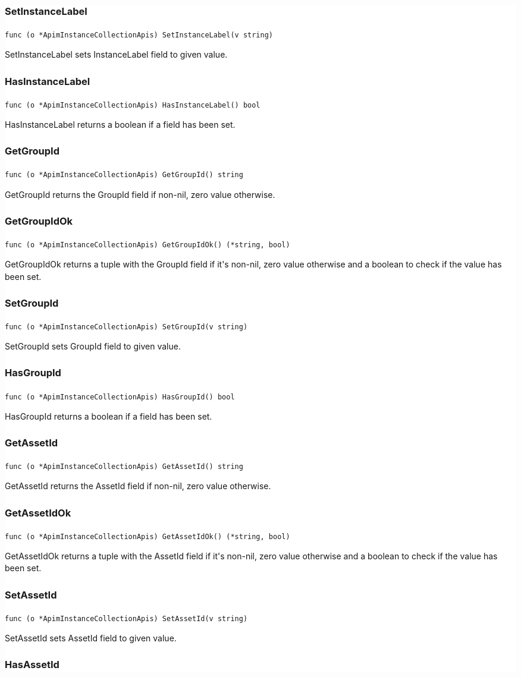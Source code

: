 ### SetInstanceLabel

`func (o *ApimInstanceCollectionApis) SetInstanceLabel(v string)`

SetInstanceLabel sets InstanceLabel field to given value.

### HasInstanceLabel

`func (o *ApimInstanceCollectionApis) HasInstanceLabel() bool`

HasInstanceLabel returns a boolean if a field has been set.

### GetGroupId

`func (o *ApimInstanceCollectionApis) GetGroupId() string`

GetGroupId returns the GroupId field if non-nil, zero value otherwise.

### GetGroupIdOk

`func (o *ApimInstanceCollectionApis) GetGroupIdOk() (*string, bool)`

GetGroupIdOk returns a tuple with the GroupId field if it's non-nil, zero value otherwise
and a boolean to check if the value has been set.

### SetGroupId

`func (o *ApimInstanceCollectionApis) SetGroupId(v string)`

SetGroupId sets GroupId field to given value.

### HasGroupId

`func (o *ApimInstanceCollectionApis) HasGroupId() bool`

HasGroupId returns a boolean if a field has been set.

### GetAssetId

`func (o *ApimInstanceCollectionApis) GetAssetId() string`

GetAssetId returns the AssetId field if non-nil, zero value otherwise.

### GetAssetIdOk

`func (o *ApimInstanceCollectionApis) GetAssetIdOk() (*string, bool)`

GetAssetIdOk returns a tuple with the AssetId field if it's non-nil, zero value otherwise
and a boolean to check if the value has been set.

### SetAssetId

`func (o *ApimInstanceCollectionApis) SetAssetId(v string)`

SetAssetId sets AssetId field to given value.

### HasAssetId
